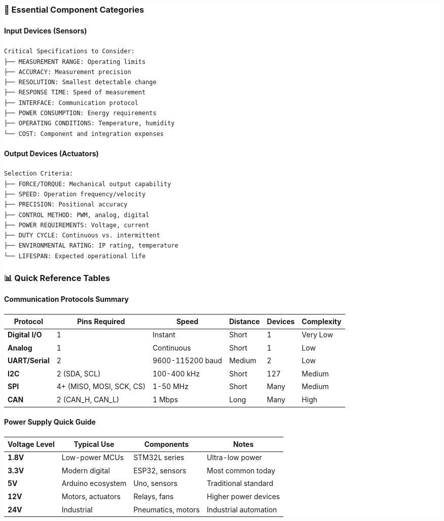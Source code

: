 ### 🔧 Essential Component Categories

#### Input Devices (Sensors)
```
Critical Specifications to Consider:
├── MEASUREMENT RANGE: Operating limits
├── ACCURACY: Measurement precision
├── RESOLUTION: Smallest detectable change
├── RESPONSE TIME: Speed of measurement
├── INTERFACE: Communication protocol
├── POWER CONSUMPTION: Energy requirements
├── OPERATING CONDITIONS: Temperature, humidity
└── COST: Component and integration expenses
```

#### Output Devices (Actuators)
```
Selection Criteria:
├── FORCE/TORQUE: Mechanical output capability
├── SPEED: Operation frequency/velocity
├── PRECISION: Positional accuracy
├── CONTROL METHOD: PWM, analog, digital
├── POWER REQUIREMENTS: Voltage, current
├── DUTY CYCLE: Continuous vs. intermittent
├── ENVIRONMENTAL RATING: IP rating, temperature
└── LIFESPAN: Expected operational life
```

### 📊 Quick Reference Tables

#### Communication Protocols Summary

| Protocol | Pins Required | Speed | Distance | Devices | Complexity |
|----------|---------------|-------|----------|---------|------------|
| **Digital I/O** | 1 | Instant | Short | 1 | Very Low |
| **Analog** | 1 | Continuous | Short | 1 | Low |
| **UART/Serial** | 2 | 9600-115200 baud | Medium | 2 | Low |
| **I2C** | 2 (SDA, SCL) | 100-400 kHz | Short | 127 | Medium |
| **SPI** | 4+ (MISO, MOSI, SCK, CS) | 1-50 MHz | Short | Many | Medium |
| **CAN** | 2 (CAN_H, CAN_L) | 1 Mbps | Long | Many | High |

#### Power Supply Quick Guide

| Voltage Level | Typical Use | Components | Notes |
|---------------|-------------|------------|-------|
| **1.8V** | Low-power MCUs | STM32L series | Ultra-low power |
| **3.3V** | Modern digital | ESP32, sensors | Most common today |
| **5V** | Arduino ecosystem | Uno, sensors | Traditional standard |
| **12V** | Motors, actuators | Relays, fans | Higher power devices |
| **24V** | Industrial | Pneumatics, motors | Industrial automation |
